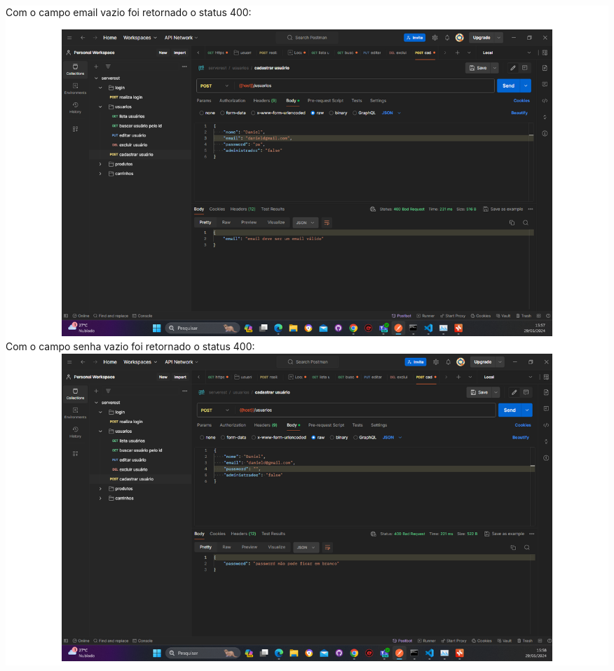 Com o campo email vazio foi retornado o status 400:
<div align="center">
    <img src="Assets/cadastro_email_invalido.png" width="700px" />
</div>
Com o campo senha vazio foi retornado o status 400:

<div align="center">
    <img src="Assets/cadastro_senha_branco.png" width="700px" />
</div>